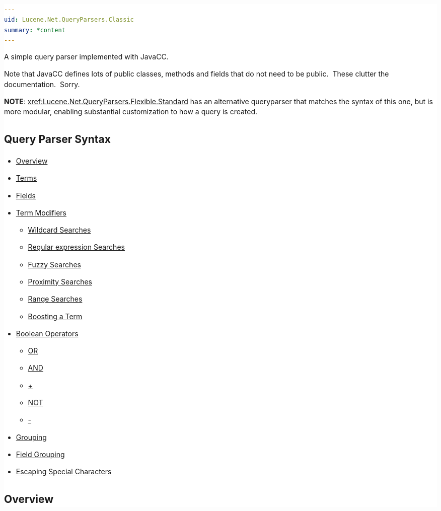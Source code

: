 ```yaml
---
uid: Lucene.Net.QueryParsers.Classic
summary: *content
---
```





A simple query parser implemented with JavaCC.

Note that JavaCC defines lots of public classes, methods and fields
that do not need to be public.  These clutter the documentation. 
Sorry.

__NOTE__: <xref:Lucene.Net.QueryParsers.Flexible.Standard> has an alternative queryparser that matches the syntax of this one, but is more modular,
enabling substantial customization to how a query is created.

## Query Parser Syntax

*   [Overview](#overview)

*   [Terms](#terms)

*   [Fields](#fields)

*   [Term Modifiers](#term-modifiers)

    *   [Wildcard Searches](#wildcard-searches)

    *   [Regular expression Searches](#regular-expression-searches)

    *   [Fuzzy Searches](#fuzzy-searches)

    *   [Proximity Searches](#proximity-searches)

    *   [Range Searches](#range-searches)

    *   [Boosting a Term](#boosting-a-term)

*   [Boolean Operators](#boolean-operators)

    *   [OR](#or)

    *   [AND](#and)

    *   [+](#nbsp)

    *   [NOT](#not)

    *   [-](#-)

*   [Grouping](#grouping)

*   [Field Grouping](#field-grouping)

*   [Escaping Special Characters](#escaping-special-characters)

## Overview
